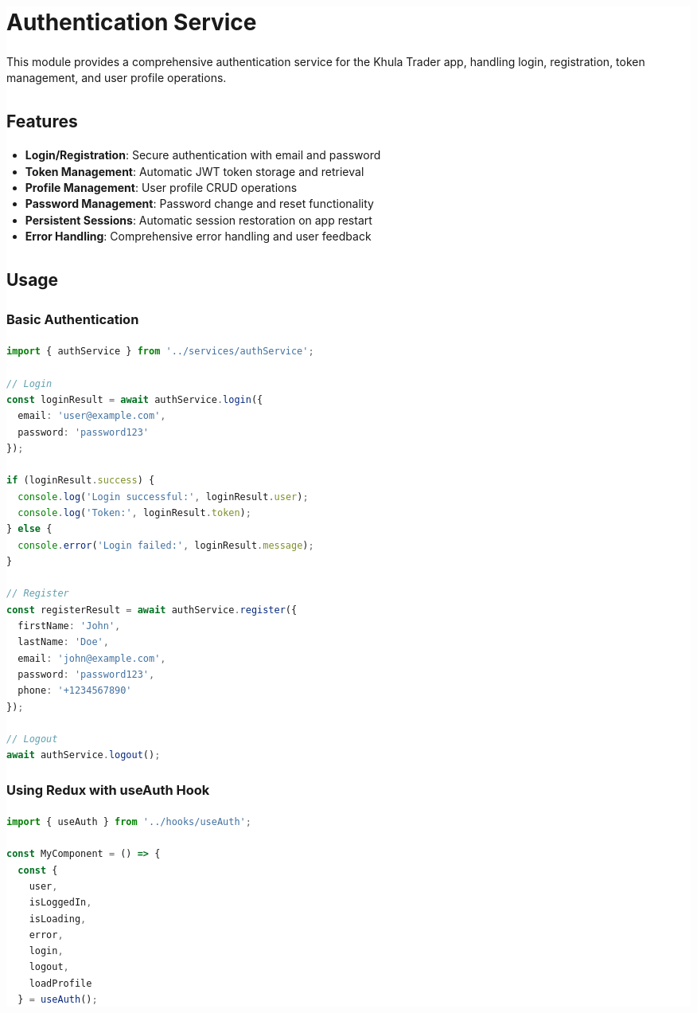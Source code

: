 # Authentication Service

This module provides a comprehensive authentication service for the Khula Trader app, handling login, registration, token management, and user profile operations.

## Features

- **Login/Registration**: Secure authentication with email and password
- **Token Management**: Automatic JWT token storage and retrieval
- **Profile Management**: User profile CRUD operations
- **Password Management**: Password change and reset functionality
- **Persistent Sessions**: Automatic session restoration on app restart
- **Error Handling**: Comprehensive error handling and user feedback

## Usage

### Basic Authentication

```typescript
import { authService } from '../services/authService';

// Login
const loginResult = await authService.login({
  email: 'user@example.com',
  password: 'password123'
});

if (loginResult.success) {
  console.log('Login successful:', loginResult.user);
  console.log('Token:', loginResult.token);
} else {
  console.error('Login failed:', loginResult.message);
}

// Register
const registerResult = await authService.register({
  firstName: 'John',
  lastName: 'Doe',
  email: 'john@example.com',
  password: 'password123',
  phone: '+1234567890'
});

// Logout
await authService.logout();
```

### Using Redux with useAuth Hook

```typescript
import { useAuth } from '../hooks/useAuth';

const MyComponent = () => {
  const { 
    user, 
    isLoggedIn, 
    isLoading, 
    error, 
    login, 
    logout, 
    loadProfile 
  } = useAuth();

```